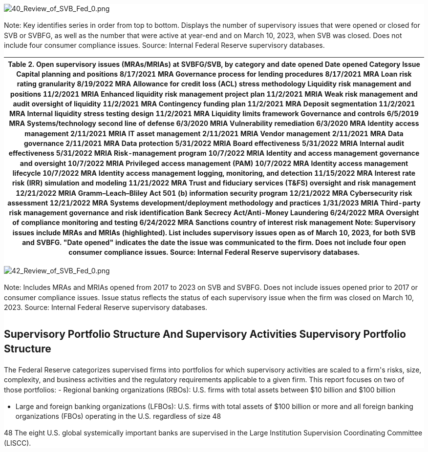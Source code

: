 ![40_Review_of_SVB_Fed_0.png](40_Review_of_SVB_Fed_0.png)

Note: Key identifies series in order from top to bottom. Displays the number of supervisory issues that were opened or closed for SVB or SVBFG,  as well as the number that were active at year-end and on March 10,  2023,  when SVB was closed. Does not include four consumer compliance issues. Source: Internal Federal Reserve supervisory databases.

| Table 2. Open supervisory issues (MRAs/MRIAs) at SVBFG/SVB,   by category and date opened Date opened Category Issue Capital planning and positions 8/17/2021 MRA Governance process for lending procedures 8/17/2021 MRA Loan risk rating granularity 8/19/2022 MRA Allowance for credit loss (ACL) stress methodology Liquidity risk management and positions 11/2/2021 MRIA Enhanced liquidity risk management project plan 11/2/2021 MRIA Weak risk management and audit oversight of liquidity 11/2/2021 MRA Contingency funding plan 11/2/2021 MRA Deposit segmentation 11/2/2021 MRA Internal liquidity stress testing design 11/2/2021 MRA Liquidity limits framework Governance and controls 6/5/2019 MRA Systems/technology second line of defense 6/3/2020 MRIA Vulnerability remediation 6/3/2020 MRA Identity access management 2/11/2021 MRIA IT asset management 2/11/2021 MRIA Vendor management 2/11/2021 MRA Data governance 2/11/2021 MRA Data protection 5/31/2022 MRIA Board effectiveness 5/31/2022 MRIA Internal audit effectiveness 5/31/2022 MRIA Risk-management program 10/7/2022 MRIA Identity and access management governance and oversight 10/7/2022 MRIA Privileged access management (PAM) 10/7/2022 MRA Identity access management lifecycle 10/7/2022 MRA Identity access management logging,   monitoring,   and detection 11/15/2022 MRA Interest rate risk (IRR) simulation and modeling 11/21/2022 MRA Trust and fiduciary services (T&FS) oversight and risk management 12/21/2022 MRIA Gramm–Leach–Bliley Act 501 (b) information security program 12/21/2022 MRA Cybersecurity risk assessment 12/21/2022 MRA Systems development/deployment methodology and practices 1/31/2023 MRIA Third-party risk management governance and risk identification Bank Secrecy Act/Anti-Money Laundering 6/24/2022 MRA Oversight of compliance monitoring and testing 6/24/2022 MRA Sanctions country of interest risk management Note: Supervisory issues include MRAs and MRIAs (highlighted). List includes supervisory issues open as of March 10,   2023,   for both SVB and SVBFG. "Date opened" indicates the date the issue was communicated to the firm. Does not include four open consumer compliance issues. Source: Internal Federal Reserve supervisory databases.   |
|---|

![42_Review_of_SVB_Fed_0.png](42_Review_of_SVB_Fed_0.png)

Note: Includes MRAs and MRIAs opened from 2017 to 2023 on SVB and SVBFG. Does not include issues opened prior to 2017 or consumer compliance issues. Issue status reflects the status of each supervisory issue when the firm was closed on March 10,  2023. Source: Internal Federal Reserve supervisory databases.

## Supervisory Portfolio Structure And Supervisory Activities Supervisory Portfolio Structure

The Federal Reserve categorizes supervised firms into portfolios for which supervisory activities are scaled to a firm's risks,  size,  complexity,  and business activities and the regulatory requirements applicable to a given firm. This report focuses on two of those portfolios: - Regional banking organizations (RBOs): U.S. firms with total assets between $10 billion and
$100 billion

- Large and foreign banking organizations (LFBOs): U.S. firms with total assets of $100 billion or more and all foreign banking organizations (FBOs) operating in the U.S. regardless of size 48

48 The eight U.S. global systemically important banks are supervised in the Large Institution Supervision Coordinating Committee (LISCC).